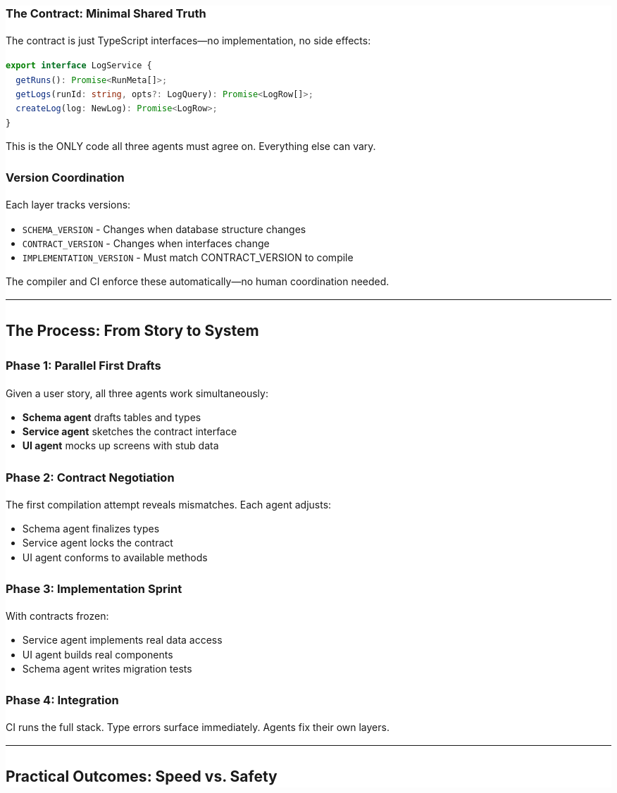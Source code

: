 ### The Contract: Minimal Shared Truth

The contract is just TypeScript interfaces—no implementation, no side effects:

```typescript
export interface LogService {
  getRuns(): Promise<RunMeta[]>;
  getLogs(runId: string, opts?: LogQuery): Promise<LogRow[]>;
  createLog(log: NewLog): Promise<LogRow>;
}
```

This is the ONLY code all three agents must agree on. Everything else can vary.

### Version Coordination

Each layer tracks versions:
- `SCHEMA_VERSION` - Changes when database structure changes
- `CONTRACT_VERSION` - Changes when interfaces change  
- `IMPLEMENTATION_VERSION` - Must match CONTRACT_VERSION to compile

The compiler and CI enforce these automatically—no human coordination needed.

---

## The Process: From Story to System

### Phase 1: Parallel First Drafts
Given a user story, all three agents work simultaneously:
- **Schema agent** drafts tables and types
- **Service agent** sketches the contract interface
- **UI agent** mocks up screens with stub data

### Phase 2: Contract Negotiation
The first compilation attempt reveals mismatches. Each agent adjusts:
- Schema agent finalizes types
- Service agent locks the contract
- UI agent conforms to available methods

### Phase 3: Implementation Sprint
With contracts frozen:
- Service agent implements real data access
- UI agent builds real components
- Schema agent writes migration tests

### Phase 4: Integration
CI runs the full stack. Type errors surface immediately. Agents fix their own layers.

---

## Practical Outcomes: Speed vs. Safety
